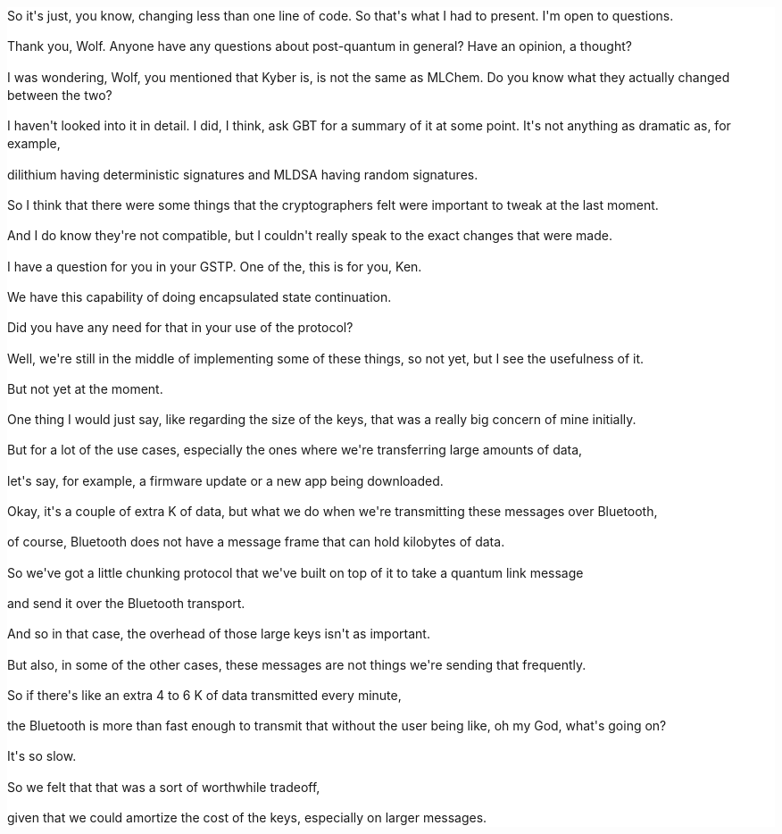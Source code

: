 So it's just, you know, changing less than one line of code. So that's what I had to present. I'm open to questions.

Thank you, Wolf. Anyone have any questions about post-quantum in general? Have an opinion, a thought?

I was wondering, Wolf, you mentioned that Kyber is, is not the same as MLChem. Do you know what they actually changed between the two?

I haven't looked into it in detail. I did, I think, ask GBT for a summary of it at some point. It's not anything as dramatic as, for example,

dilithium having deterministic signatures and MLDSA having random signatures.

So I think that there were some things that the cryptographers felt were important to tweak at the last moment.

And I do know they're not compatible, but I couldn't really speak to the exact changes that were made.

I have a question for you in your GSTP. One of the, this is for you, Ken.

We have this capability of doing encapsulated state continuation.

Did you have any need for that in your use of the protocol?

Well, we're still in the middle of implementing some of these things, so not yet, but I see the usefulness of it.

But not yet at the moment.

One thing I would just say, like regarding the size of the keys, that was a really big concern of mine initially.

But for a lot of the use cases, especially the ones where we're transferring large amounts of data,

let's say, for example, a firmware update or a new app being downloaded.

Okay, it's a couple of extra K of data, but what we do when we're transmitting these messages over Bluetooth,

of course, Bluetooth does not have a message frame that can hold kilobytes of data.

So we've got a little chunking protocol that we've built on top of it to take a quantum link message

and send it over the Bluetooth transport.

And so in that case, the overhead of those large keys isn't as important.

But also, in some of the other cases, these messages are not things we're sending that frequently.

So if there's like an extra 4 to 6 K of data transmitted every minute,

the Bluetooth is more than fast enough to transmit that without the user being like, oh my God, what's going on?

It's so slow.

So we felt that that was a sort of worthwhile tradeoff,

given that we could amortize the cost of the keys, especially on larger messages.
